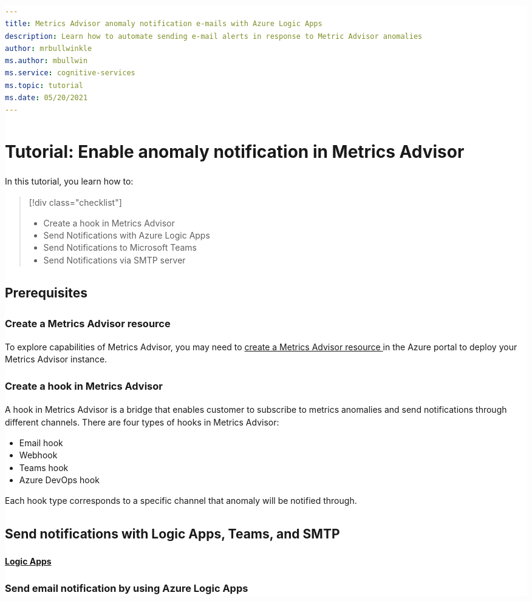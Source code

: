 ```yaml
---
title: Metrics Advisor anomaly notification e-mails with Azure Logic Apps
description: Learn how to automate sending e-mail alerts in response to Metric Advisor anomalies
author: mrbullwinkle
ms.author: mbullwin
ms.service: cognitive-services
ms.topic: tutorial 
ms.date: 05/20/2021
---
```


# Tutorial: Enable anomaly notification in Metrics Advisor 






In this tutorial, you learn how to:

> [!div class="checklist"]
> * Create a hook in Metrics Advisor
> * Send Notifications with Azure Logic Apps
> * Send Notifications to Microsoft Teams
> * Send Notifications via SMTP server



## Prerequisites
### Create a Metrics Advisor resource

To explore capabilities of Metrics Advisor, you may need to <a href="https://go.microsoft.com/fwlink/?linkid=2142156"  title="Create a Metrics Advisor resource"  target="_blank">create a Metrics Advisor resource </a> in the Azure portal to deploy your Metrics Advisor instance.

### Create a hook in Metrics Advisor
A hook in Metrics Advisor is a bridge that enables customer to subscribe to metrics anomalies and send notifications through different channels. There are four types of hooks in Metrics Advisor: 
    
- Email hook
- Webhook
- Teams hook
- Azure DevOps hook

Each hook type corresponds to a specific channel that anomaly will be notified through. 



## Send notifications with Logic Apps, Teams, and SMTP

#### [Logic Apps](#tab/logic)

### Send email notification by using Azure Logic Apps
